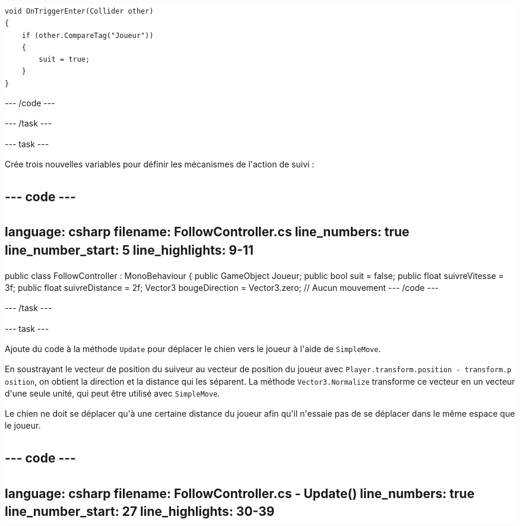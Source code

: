     void OnTriggerEnter(Collider other)
    {
        if (other.CompareTag("Joueur"))
        {
            suit = true;
        }
    }
--- /code ---

--- /task ---

--- task ---

Crée trois nouvelles variables pour définir les mécanismes de l'action de suivi :

--- code ---
---
language: csharp
filename: FollowController.cs
line_numbers: true
line_number_start: 5
line_highlights: 9-11
---
public class FollowController : MonoBehaviour
{
    public GameObject Joueur;
    public bool suit = false;
    public float suivreVitesse = 3f;
    public float suivreDistance = 2f;
    Vector3 bougeDirection = Vector3.zero; // Aucun mouvement
--- /code ---

--- /task ---

--- task ---

Ajoute du code à la méthode `Update` pour déplacer le chien vers le joueur à l'aide de `SimpleMove`.

En soustrayant le vecteur de position du suiveur au vecteur de position du joueur avec `Player.transform.position - transform.position`, on obtient la direction et la distance qui les séparent. La méthode `Vector3.Normalize` transforme ce vecteur en un vecteur d'une seule unité, qui peut être utilisé avec `SimpleMove`.

Le chien ne doit se déplacer qu'à une certaine distance du joueur afin qu'il n'essaie pas de se déplacer dans le même espace que le joueur.

--- code ---
---
language: csharp
filename: FollowController.cs - Update()
line_numbers: true
line_number_start: 27
line_highlights: 30-39
---
